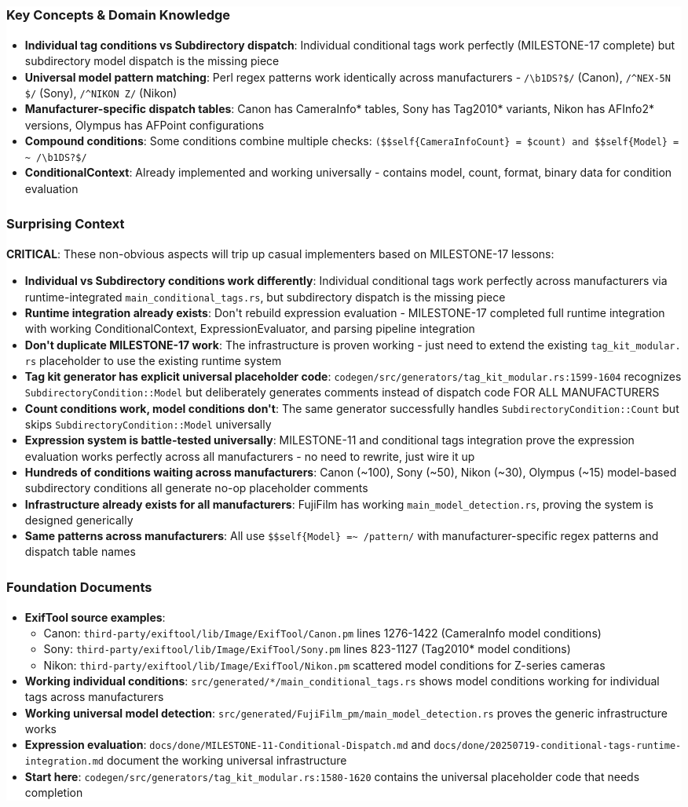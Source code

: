 ### Key Concepts & Domain Knowledge

- **Individual tag conditions vs Subdirectory dispatch**: Individual conditional tags work perfectly (MILESTONE-17 complete) but subdirectory model dispatch is the missing piece
- **Universal model pattern matching**: Perl regex patterns work identically across manufacturers - `/\b1DS?$/` (Canon), `/^NEX-5N$/` (Sony), `/^NIKON Z/` (Nikon)
- **Manufacturer-specific dispatch tables**: Canon has CameraInfo* tables, Sony has Tag2010* variants, Nikon has AFInfo2* versions, Olympus has AFPoint configurations
- **Compound conditions**: Some conditions combine multiple checks: `($$self{CameraInfoCount} = $count) and $$self{Model} =~ /\b1DS?$/`
- **ConditionalContext**: Already implemented and working universally - contains model, count, format, binary data for condition evaluation

### Surprising Context

**CRITICAL**: These non-obvious aspects will trip up casual implementers based on MILESTONE-17 lessons:

- **Individual vs Subdirectory conditions work differently**: Individual conditional tags work perfectly across manufacturers via runtime-integrated `main_conditional_tags.rs`, but subdirectory dispatch is the missing piece
- **Runtime integration already exists**: Don't rebuild expression evaluation - MILESTONE-17 completed full runtime integration with working ConditionalContext, ExpressionEvaluator, and parsing pipeline integration
- **Don't duplicate MILESTONE-17 work**: The infrastructure is proven working - just need to extend the existing `tag_kit_modular.rs` placeholder to use the existing runtime system
- **Tag kit generator has explicit universal placeholder code**: `codegen/src/generators/tag_kit_modular.rs:1599-1604` recognizes `SubdirectoryCondition::Model` but deliberately generates comments instead of dispatch code FOR ALL MANUFACTURERS
- **Count conditions work, model conditions don't**: The same generator successfully handles `SubdirectoryCondition::Count` but skips `SubdirectoryCondition::Model` universally
- **Expression system is battle-tested universally**: MILESTONE-11 and conditional tags integration prove the expression evaluation works perfectly across all manufacturers - no need to rewrite, just wire it up
- **Hundreds of conditions waiting across manufacturers**: Canon (~100), Sony (~50), Nikon (~30), Olympus (~15) model-based subdirectory conditions all generate no-op placeholder comments
- **Infrastructure already exists for all manufacturers**: FujiFilm has working `main_model_detection.rs`, proving the system is designed generically
- **Same patterns across manufacturers**: All use `$$self{Model} =~ /pattern/` with manufacturer-specific regex patterns and dispatch table names

### Foundation Documents

- **ExifTool source examples**:
  - Canon: `third-party/exiftool/lib/Image/ExifTool/Canon.pm` lines 1276-1422 (CameraInfo model conditions)
  - Sony: `third-party/exiftool/lib/Image/ExifTool/Sony.pm` lines 823-1127 (Tag2010* model conditions)
  - Nikon: `third-party/exiftool/lib/Image/ExifTool/Nikon.pm` scattered model conditions for Z-series cameras
- **Working individual conditions**: `src/generated/*/main_conditional_tags.rs` shows model conditions working for individual tags across manufacturers
- **Working universal model detection**: `src/generated/FujiFilm_pm/main_model_detection.rs` proves the generic infrastructure works
- **Expression evaluation**: `docs/done/MILESTONE-11-Conditional-Dispatch.md` and `docs/done/20250719-conditional-tags-runtime-integration.md` document the working universal infrastructure
- **Start here**: `codegen/src/generators/tag_kit_modular.rs:1580-1620` contains the universal placeholder code that needs completion
